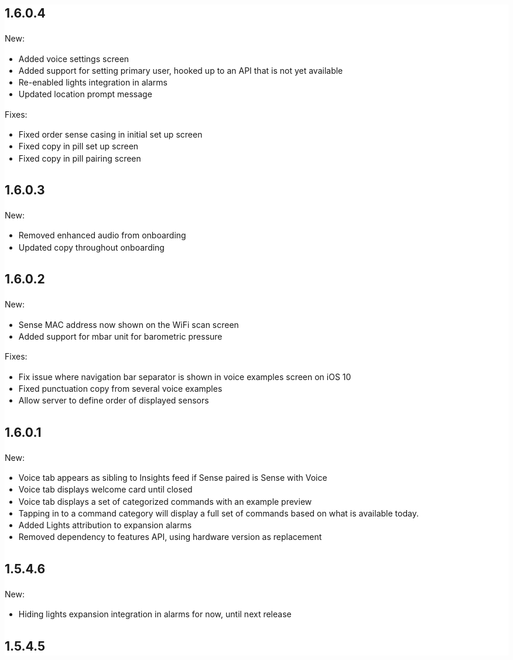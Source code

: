 ## 1.6.0.4

New:

* Added voice settings screen
* Added support for setting primary user, hooked up to an API that is not yet available
* Re-enabled lights integration in alarms
* Updated location prompt message

Fixes:

* Fixed order sense casing in initial set up screen
* Fixed copy in pill set up screen
* Fixed copy in pill pairing screen

## 1.6.0.3

New:

* Removed enhanced audio from onboarding
* Updated copy throughout onboarding

## 1.6.0.2

New:

* Sense MAC address now shown on the WiFi scan screen
* Added support for mbar unit for barometric pressure

Fixes:

* Fix issue where navigation bar separator is shown in voice examples screen on iOS 10
* Fixed punctuation copy from several voice examples
* Allow server to define order of displayed sensors

## 1.6.0.1

New:

* Voice tab appears as sibling to Insights feed if Sense paired is Sense with Voice
* Voice tab displays welcome card until closed
* Voice tab displays a set of categorized commands with an example preview
* Tapping in to a command category will display a full set of commands based on what is available today.
* Added Lights attribution to expansion alarms
* Removed dependency to features API, using hardware version as replacement

## 1.5.4.6

New:

* Hiding lights expansion integration in alarms for now, until next release

## 1.5.4.5
